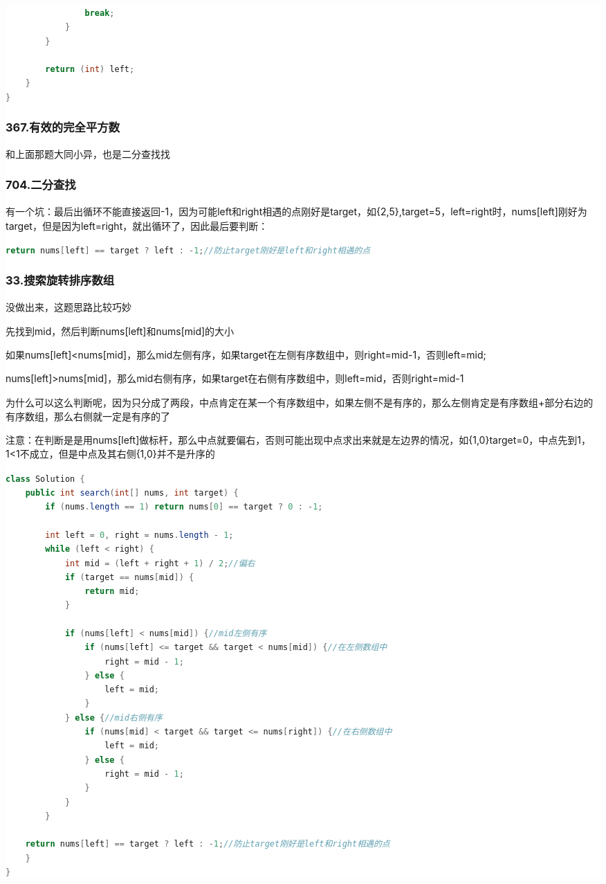 ```java
                break;
            }
        }

        return (int) left;
    }
}
```

### 367.有效的完全平方数

和上面那题大同小异，也是二分查找找

### 704.二分查找

有一个坑：最后出循环不能直接返回-1，因为可能left和right相遇的点刚好是target，如{2,5},target=5，left=right时，nums[left]刚好为target，但是因为left=right，就出循环了，因此最后要判断：

```java
return nums[left] == target ? left : -1;//防止target刚好是left和right相遇的点
```

### 33.搜索旋转排序数组

没做出来，这题思路比较巧妙

先找到mid，然后判断nums[left]和nums[mid]的大小

如果nums[left]<nums[mid]，那么mid左侧有序，如果target在左侧有序数组中，则right=mid-1，否则left=mid;

nums[left]>nums[mid]，那么mid右侧有序，如果target在右侧有序数组中，则left=mid，否则right=mid-1

为什么可以这么判断呢，因为只分成了两段，中点肯定在某一个有序数组中，如果左侧不是有序的，那么左侧肯定是有序数组+部分右边的有序数组，那么右侧就一定是有序的了

注意：在判断是是用nums[left]做标杆，那么中点就要偏右，否则可能出现中点求出来就是左边界的情况，如{1,0}target=0，中点先到1，1<1不成立，但是中点及其右侧{1,0}并不是升序的

```java
class Solution {
    public int search(int[] nums, int target) {
        if (nums.length == 1) return nums[0] == target ? 0 : -1;

        int left = 0, right = nums.length - 1;
        while (left < right) {
            int mid = (left + right + 1) / 2;//偏右
            if (target == nums[mid]) {
                return mid;
            }

            if (nums[left] < nums[mid]) {//mid左侧有序
                if (nums[left] <= target && target < nums[mid]) {//在左侧数组中
                    right = mid - 1;
                } else {
                    left = mid;
                }
            } else {//mid右侧有序
                if (nums[mid] < target && target <= nums[right]) {//在右侧数组中
                    left = mid;
                } else {
                    right = mid - 1;
                }
            }
        }

    return nums[left] == target ? left : -1;//防止target刚好是left和right相遇的点
    }
}
```
